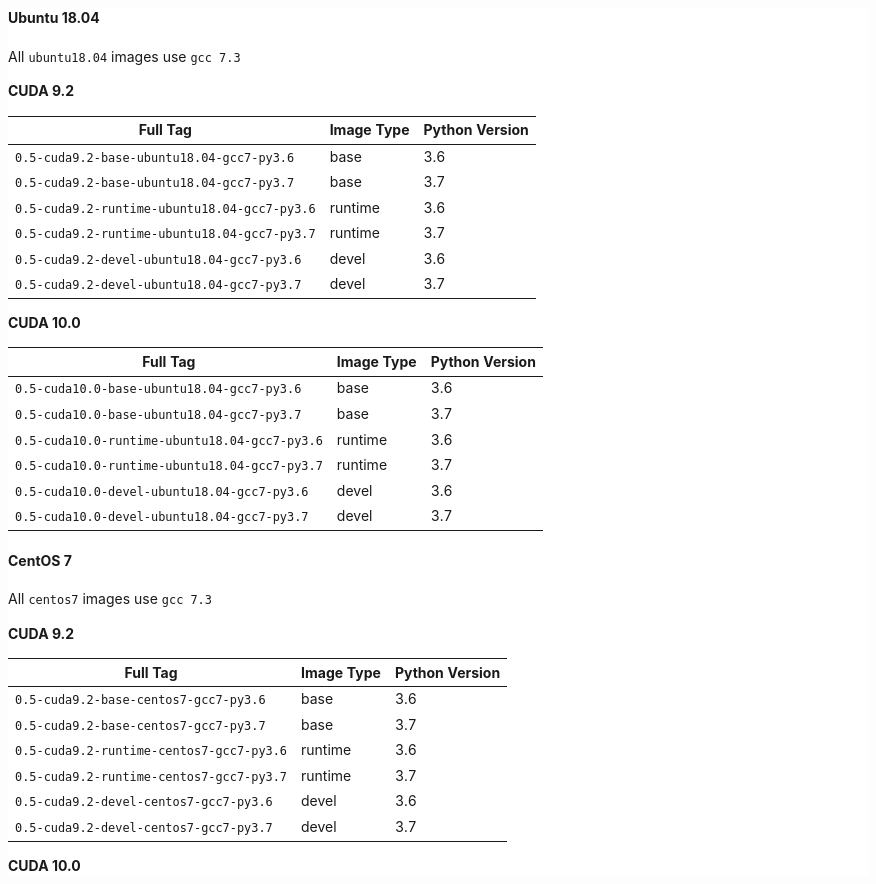 #### Ubuntu 18.04

All `ubuntu18.04` images use `gcc 7.3`

**CUDA 9.2**

| Full Tag | Image Type | Python Version |
| --- | --- | --- |
| `0.5-cuda9.2-base-ubuntu18.04-gcc7-py3.6` | base | 3.6 |
| `0.5-cuda9.2-base-ubuntu18.04-gcc7-py3.7` | base | 3.7 |
| `0.5-cuda9.2-runtime-ubuntu18.04-gcc7-py3.6` | runtime | 3.6 |
| `0.5-cuda9.2-runtime-ubuntu18.04-gcc7-py3.7` | runtime | 3.7 |
| `0.5-cuda9.2-devel-ubuntu18.04-gcc7-py3.6` | devel | 3.6 |
| `0.5-cuda9.2-devel-ubuntu18.04-gcc7-py3.7` | devel | 3.7 |

**CUDA 10.0**

| Full Tag | Image Type | Python Version |
| --- | --- | --- |
| `0.5-cuda10.0-base-ubuntu18.04-gcc7-py3.6` | base | 3.6 |
| `0.5-cuda10.0-base-ubuntu18.04-gcc7-py3.7` | base | 3.7 |
| `0.5-cuda10.0-runtime-ubuntu18.04-gcc7-py3.6` | runtime | 3.6 |
| `0.5-cuda10.0-runtime-ubuntu18.04-gcc7-py3.7` | runtime | 3.7 |
| `0.5-cuda10.0-devel-ubuntu18.04-gcc7-py3.6` | devel | 3.6 |
| `0.5-cuda10.0-devel-ubuntu18.04-gcc7-py3.7` | devel | 3.7 |

#### CentOS 7

All `centos7` images use `gcc 7.3`

**CUDA 9.2**

| Full Tag | Image Type | Python Version |
| --- | --- | --- |
| `0.5-cuda9.2-base-centos7-gcc7-py3.6` | base | 3.6 |
| `0.5-cuda9.2-base-centos7-gcc7-py3.7` | base | 3.7 |
| `0.5-cuda9.2-runtime-centos7-gcc7-py3.6` | runtime | 3.6 |
| `0.5-cuda9.2-runtime-centos7-gcc7-py3.7` | runtime | 3.7 |
| `0.5-cuda9.2-devel-centos7-gcc7-py3.6` | devel | 3.6 |
| `0.5-cuda9.2-devel-centos7-gcc7-py3.7` | devel | 3.7 |

**CUDA 10.0**
